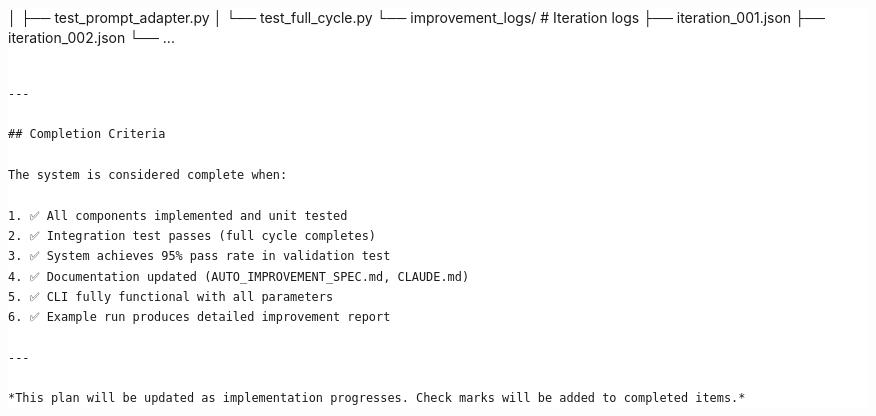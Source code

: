 │   ├── test_prompt_adapter.py
│   └── test_full_cycle.py
└── improvement_logs/                       # Iteration logs
    ├── iteration_001.json
    ├── iteration_002.json
    └── ...
```

---

## Completion Criteria

The system is considered complete when:

1. ✅ All components implemented and unit tested
2. ✅ Integration test passes (full cycle completes)
3. ✅ System achieves 95% pass rate in validation test
4. ✅ Documentation updated (AUTO_IMPROVEMENT_SPEC.md, CLAUDE.md)
5. ✅ CLI fully functional with all parameters
6. ✅ Example run produces detailed improvement report

---

*This plan will be updated as implementation progresses. Check marks will be added to completed items.*
